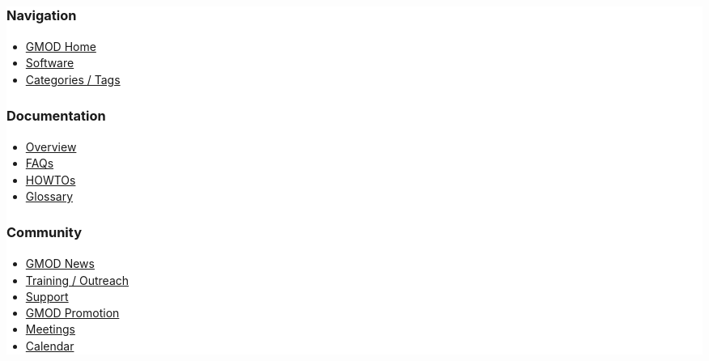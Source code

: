 </div>

</div>

<div id="mw-panel">

<div id="p-logo" role="banner">

<a href="Main_Page"
style="background-image: url(../images/GMOD-cogs.png);"
title="Visit the main page"></a>

</div>

<div id="p-Navigation" class="portal" role="navigation"
aria-labelledby="p-Navigation-label">

### Navigation

<div class="body">

- <span id="n-GMOD-Home">[GMOD Home](Main_Page)</span>
- <span id="n-Software">[Software](GMOD_Components)</span>
- <span id="n-Categories-.2F-Tags">[Categories /
  Tags](Categories)</span>

</div>

</div>

<div id="p-Documentation" class="portal" role="navigation"
aria-labelledby="p-Documentation-label">

### Documentation

<div class="body">

- <span id="n-Overview">[Overview](Overview)</span>
- <span id="n-FAQs">[FAQs](Category%3AFAQ)</span>
- <span id="n-HOWTOs">[HOWTOs](Category%3AHOWTO)</span>
- <span id="n-Glossary">[Glossary](Glossary)</span>

</div>

</div>

<div id="p-Community" class="portal" role="navigation"
aria-labelledby="p-Community-label">

### Community

<div class="body">

- <span id="n-GMOD-News">[GMOD News](GMOD_News)</span>
- <span id="n-Training-.2F-Outreach">[Training /
  Outreach](Training_and_Outreach)</span>
- <span id="n-Support">[Support](Support)</span>
- <span id="n-GMOD-Promotion">[GMOD Promotion](GMOD_Promotion)</span>
- <span id="n-Meetings">[Meetings](Meetings)</span>
- <span id="n-Calendar">[Calendar](Calendar)</span>
